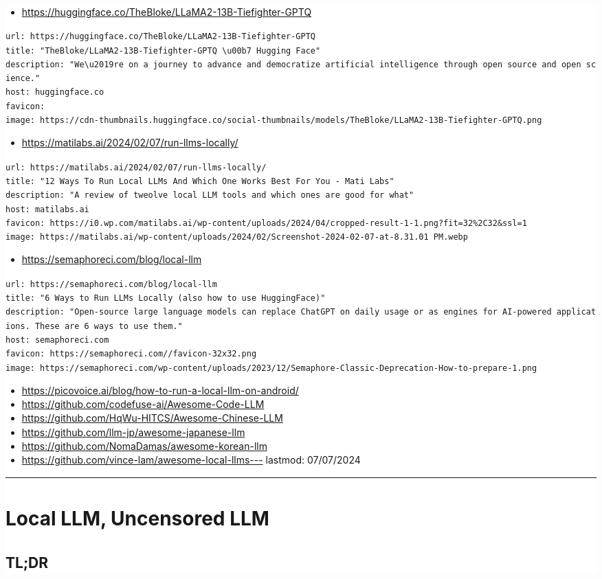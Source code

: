 
- https://huggingface.co/TheBloke/LLaMA2-13B-Tiefighter-GPTQ

```cardlink
url: https://huggingface.co/TheBloke/LLaMA2-13B-Tiefighter-GPTQ
title: "TheBloke/LLaMA2-13B-Tiefighter-GPTQ \u00b7 Hugging Face"
description: "We\u2019re on a journey to advance and democratize artificial intelligence through open source and open science."
host: huggingface.co
favicon: 
image: https://cdn-thumbnails.huggingface.co/social-thumbnails/models/TheBloke/LLaMA2-13B-Tiefighter-GPTQ.png
```


- https://matilabs.ai/2024/02/07/run-llms-locally/

```cardlink
url: https://matilabs.ai/2024/02/07/run-llms-locally/
title: "12 Ways To Run Local LLMs And Which One Works Best For You - Mati Labs"
description: "A review of tweolve local LLM tools and which ones are good for what"
host: matilabs.ai
favicon: https://i0.wp.com/matilabs.ai/wp-content/uploads/2024/04/cropped-result-1-1.png?fit=32%2C32&ssl=1
image: https://matilabs.ai/wp-content/uploads/2024/02/Screenshot-2024-02-07-at-8.31.01 PM.webp
```


- https://semaphoreci.com/blog/local-llm

```cardlink
url: https://semaphoreci.com/blog/local-llm
title: "6 Ways to Run LLMs Locally (also how to use HuggingFace)"
description: "Open-source large language models can replace ChatGPT on daily usage or as engines for AI-powered applications. These are 6 ways to use them."
host: semaphoreci.com
favicon: https://semaphoreci.com//favicon-32x32.png
image: https://semaphoreci.com/wp-content/uploads/2023/12/Semaphore-Classic-Deprecation-How-to-prepare-1.png
```


- https://picovoice.ai/blog/how-to-run-a-local-llm-on-android/
- https://github.com/codefuse-ai/Awesome-Code-LLM
- https://github.com/HqWu-HITCS/Awesome-Chinese-LLM
- https://github.com/llm-jp/awesome-japanese-llm
- https://github.com/NomaDamas/awesome-korean-llm
- https://github.com/vince-lam/awesome-local-llms---
lastmod: 07/07/2024
---

# Local LLM, Uncensored LLM

## TL;DR
